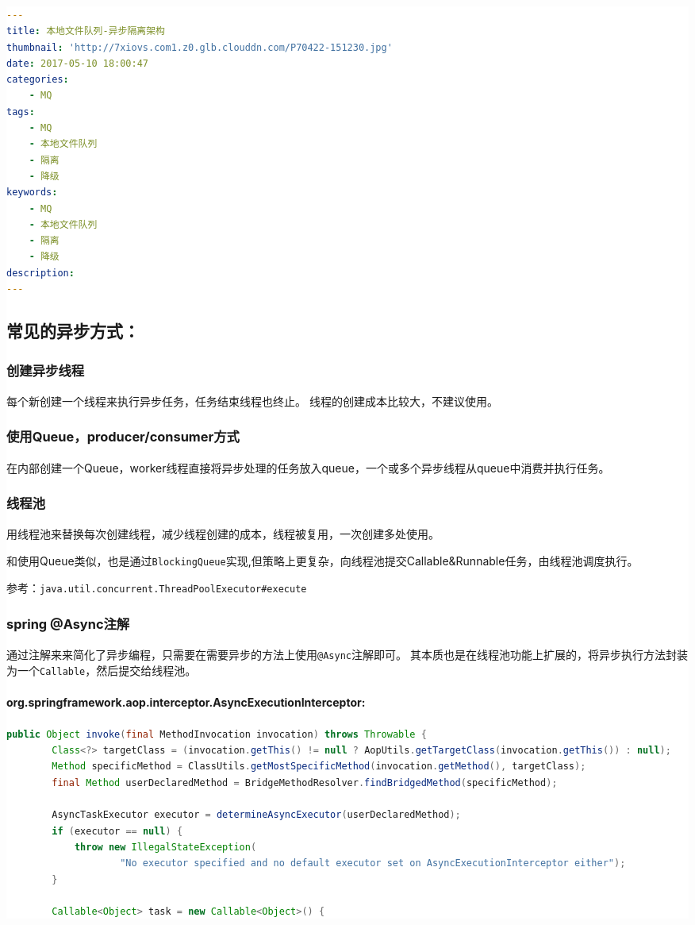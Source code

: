```yaml
---
title: 本地文件队列-异步隔离架构
thumbnail: 'http://7xiovs.com1.z0.glb.clouddn.com/P70422-151230.jpg'
date: 2017-05-10 18:00:47
categories:
	- MQ
tags:
	- MQ
	- 本地文件队列
	- 隔离
	- 降级
keywords:
	- MQ
	- 本地文件队列
	- 隔离
	- 降级
description:
---
```



## 常见的异步方式：

### 创建异步线程

每个新创建一个线程来执行异步任务，任务结束线程也终止。
线程的创建成本比较大，不建议使用。

### 使用Queue，producer/consumer方式

在内部创建一个Queue，worker线程直接将异步处理的任务放入queue，一个或多个异步线程从queue中消费并执行任务。

### 线程池

用线程池来替换每次创建线程，减少线程创建的成本，线程被复用，一次创建多处使用。

和使用Queue类似，也是通过`BlockingQueue`实现,但策略上更复杂，向线程池提交Callable&Runnable任务，由线程池调度执行。

参考：`java.util.concurrent.ThreadPoolExecutor#execute`

### spring @Async注解

通过注解来来简化了异步编程，只需要在需要异步的方法上使用`@Async`注解即可。
其本质也是在线程池功能上扩展的，将异步执行方法封装为一个`Callable`，然后提交给线程池。

#### org.springframework.aop.interceptor.AsyncExecutionInterceptor:


```java
public Object invoke(final MethodInvocation invocation) throws Throwable {
		Class<?> targetClass = (invocation.getThis() != null ? AopUtils.getTargetClass(invocation.getThis()) : null);
		Method specificMethod = ClassUtils.getMostSpecificMethod(invocation.getMethod(), targetClass);
		final Method userDeclaredMethod = BridgeMethodResolver.findBridgedMethod(specificMethod);

		AsyncTaskExecutor executor = determineAsyncExecutor(userDeclaredMethod);
		if (executor == null) {
			throw new IllegalStateException(
					"No executor specified and no default executor set on AsyncExecutionInterceptor either");
		}

		Callable<Object> task = new Callable<Object>() {
```